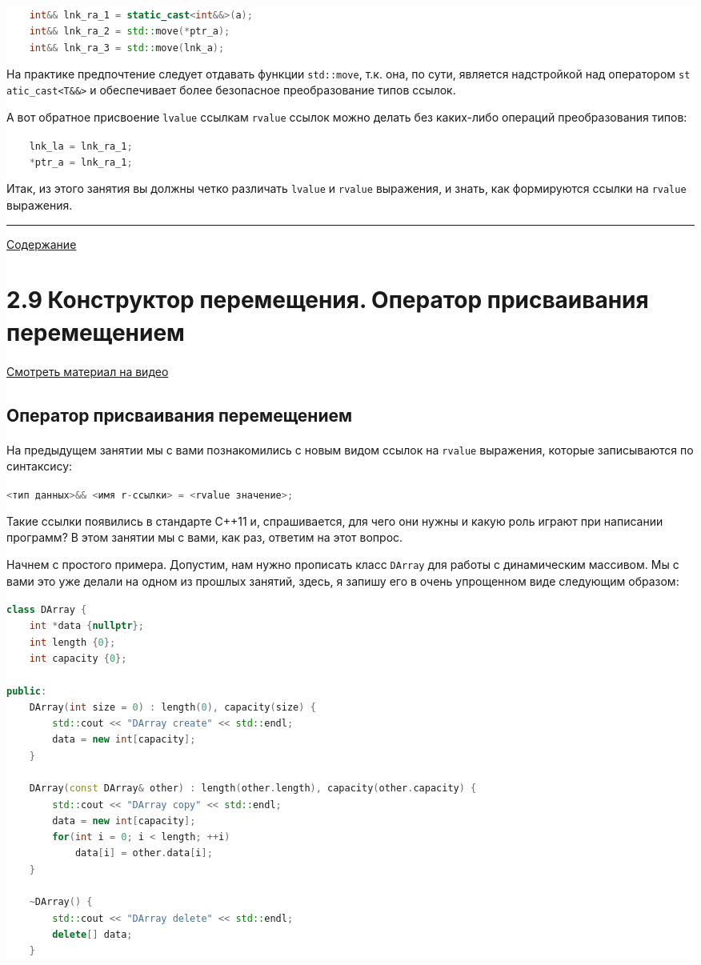 ```c++
    int&& lnk_ra_1 = static_cast<int&&>(a);
    int&& lnk_ra_2 = std::move(*ptr_a);
    int&& lnk_ra_3 = std::move(lnk_a);
```

На практике предпочтение следует отдавать функции `std::move`, т.к. она, по сути, является надстройкой над оператором `static_cast<T&&>` и обеспечивает более безопасное преобразование типов ссылок.

А вот обратное присвоение `lvalue` ссылкам `rvalue` ссылок можно делать без каких-либо операций преобразования типов:

```c++
    lnk_la = lnk_ra_1;
    *ptr_a = lnk_ra_1;
```

Итак, из этого занятия вы должны четко различать `lvalue` и `rvalue` выражения, и знать, как формируются ссылки на `rvalue` выражения.

<hr>

[Содержание](#содержание)

# 2.9 Конструктор перемещения. Оператор присваивания перемещением

[Смотреть материал на видео](https://www.youtube.com/watch?v=Jw3uUe-NuLE&list=PLA0M1Bcd0w8ye84Jmv9yaI5eRTCBTcePE)

## Оператор присваивания перемещением

На предыдущем занятии мы с вами познакомились с новым видом ссылок на `rvalue` выражения, которые записываются по синтаксису:

```c++
<тип данных>&& <имя r-ссылки> = <rvalue значение>;
```

Такие ссылки появились в стандарте C++11 и, спрашивается, для чего они нужны и какую роль играют при написании программ? В этом занятии мы с вами, как раз, ответим на этот вопрос.

Начнем с простого примера. Допустим, нам нужно прописать класс `DArray` для работы с динамическим массивом. Мы с вами это уже делали на одном из прошлых занятий, здесь, я запишу его в очень упрощенном виде следующим образом:

```c++
class DArray {
    int *data {nullptr};
    int length {0};
    int capacity {0};
 
public:
    DArray(int size = 0) : length(0), capacity(size) {
        std::cout << "DArray create" << std::endl;         
        data = new int[capacity];       
    }
 
    DArray(const DArray& other) : length(other.length), capacity(other.capacity) {
        std::cout << "DArray copy" << std::endl;         
        data = new int[capacity];
        for(int i = 0; i < length; ++i)
            data[i] = other.data[i];
    }
 
    ~DArray() { 
        std::cout << "DArray delete" << std::endl; 
        delete[] data; 
    }
```
